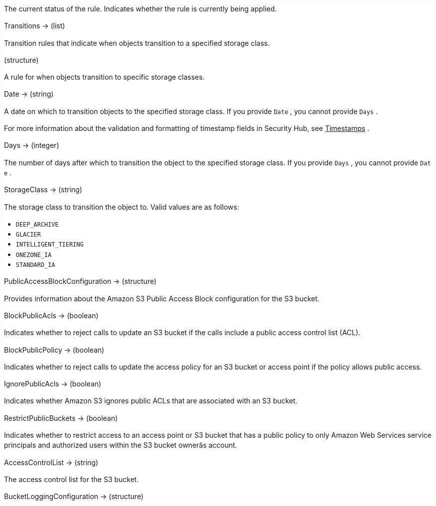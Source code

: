 The current status of the rule. Indicates whether the rule is currently being applied.

Transitions -> (list)

Transition rules that indicate when objects transition to a specified storage class.

(structure)

A rule for when objects transition to specific storage classes.

Date -> (string)

A date on which to transition objects to the specified storage class. If you provide `Date` , you cannot provide `Days` .

For more information about the validation and formatting of timestamp fields in Security Hub, see [Timestamps](https://docs.aws.amazon.com/securityhub/1.0/APIReference/Welcome.html#timestamps) .

Days -> (integer)

The number of days after which to transition the object to the specified storage class. If you provide `Days` , you cannot provide `Date` .

StorageClass -> (string)

The storage class to transition the object to. Valid values are as follows:

- `DEEP_ARCHIVE`
- `GLACIER`
- `INTELLIGENT_TIERING`
- `ONEZONE_IA`
- `STANDARD_IA`

PublicAccessBlockConfiguration -> (structure)

Provides information about the Amazon S3 Public Access Block configuration for the S3 bucket.

BlockPublicAcls -> (boolean)

Indicates whether to reject calls to update an S3 bucket if the calls include a public access control list (ACL).

BlockPublicPolicy -> (boolean)

Indicates whether to reject calls to update the access policy for an S3 bucket or access point if the policy allows public access.

IgnorePublicAcls -> (boolean)

Indicates whether Amazon S3 ignores public ACLs that are associated with an S3 bucket.

RestrictPublicBuckets -> (boolean)

Indicates whether to restrict access to an access point or S3 bucket that has a public policy to only Amazon Web Services service principals and authorized users within the S3 bucket ownerâs account.

AccessControlList -> (string)

The access control list for the S3 bucket.

BucketLoggingConfiguration -> (structure)
